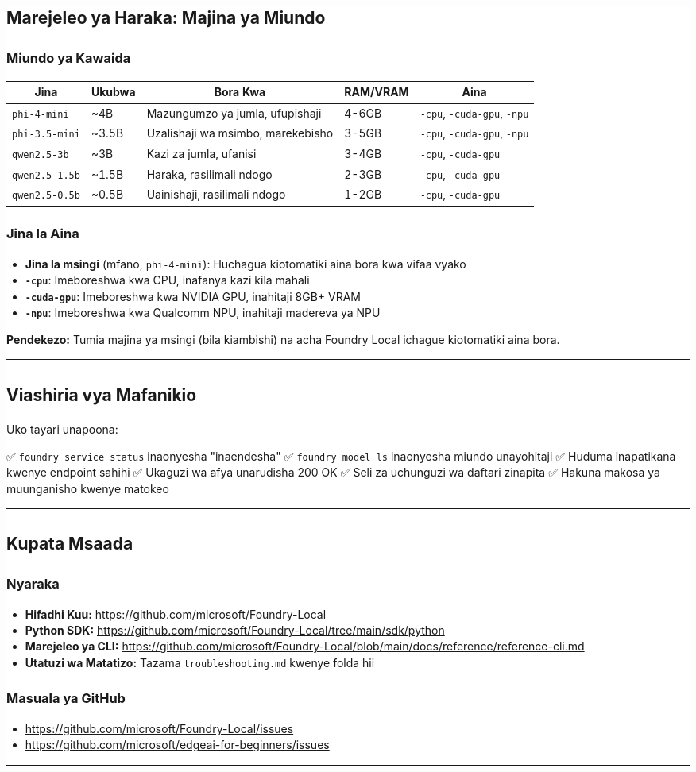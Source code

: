 ## Marejeleo ya Haraka: Majina ya Miundo

### Miundo ya Kawaida

| Jina | Ukubwa | Bora Kwa | RAM/VRAM | Aina |
|------|-------|----------|----------|------|
| `phi-4-mini` | ~4B | Mazungumzo ya jumla, ufupishaji | 4-6GB | `-cpu`, `-cuda-gpu`, `-npu` |
| `phi-3.5-mini` | ~3.5B | Uzalishaji wa msimbo, marekebisho | 3-5GB | `-cpu`, `-cuda-gpu`, `-npu` |
| `qwen2.5-3b` | ~3B | Kazi za jumla, ufanisi | 3-4GB | `-cpu`, `-cuda-gpu` |
| `qwen2.5-1.5b` | ~1.5B | Haraka, rasilimali ndogo | 2-3GB | `-cpu`, `-cuda-gpu` |
| `qwen2.5-0.5b` | ~0.5B | Uainishaji, rasilimali ndogo | 1-2GB | `-cpu`, `-cuda-gpu` |

### Jina la Aina

- **Jina la msingi** (mfano, `phi-4-mini`): Huchagua kiotomatiki aina bora kwa vifaa vyako
- **`-cpu`**: Imeboreshwa kwa CPU, inafanya kazi kila mahali
- **`-cuda-gpu`**: Imeboreshwa kwa NVIDIA GPU, inahitaji 8GB+ VRAM
- **`-npu`**: Imeboreshwa kwa Qualcomm NPU, inahitaji madereva ya NPU

**Pendekezo:** Tumia majina ya msingi (bila kiambishi) na acha Foundry Local ichague kiotomatiki aina bora.

---

## Viashiria vya Mafanikio

Uko tayari unapoona:

✅ `foundry service status` inaonyesha "inaendesha"
✅ `foundry model ls` inaonyesha miundo unayohitaji
✅ Huduma inapatikana kwenye endpoint sahihi
✅ Ukaguzi wa afya unarudisha 200 OK
✅ Seli za uchunguzi wa daftari zinapita
✅ Hakuna makosa ya muunganisho kwenye matokeo

---

## Kupata Msaada

### Nyaraka
- **Hifadhi Kuu:** https://github.com/microsoft/Foundry-Local
- **Python SDK:** https://github.com/microsoft/Foundry-Local/tree/main/sdk/python
- **Marejeleo ya CLI:** https://github.com/microsoft/Foundry-Local/blob/main/docs/reference/reference-cli.md
- **Utatuzi wa Matatizo:** Tazama `troubleshooting.md` kwenye folda hii

### Masuala ya GitHub
- https://github.com/microsoft/Foundry-Local/issues
- https://github.com/microsoft/edgeai-for-beginners/issues

---